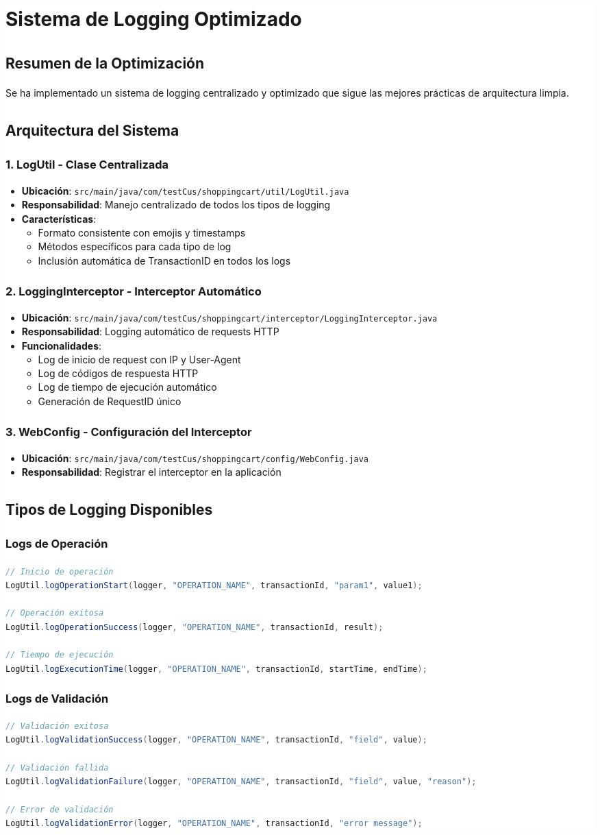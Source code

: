 # Sistema de Logging Optimizado

## **Resumen de la Optimización**

Se ha implementado un sistema de logging centralizado y optimizado que sigue las mejores prácticas de arquitectura limpia.

## **Arquitectura del Sistema**

### **1. LogUtil - Clase Centralizada**
- **Ubicación**: `src/main/java/com/testCus/shoppingcart/util/LogUtil.java`
- **Responsabilidad**: Manejo centralizado de todos los tipos de logging
- **Características**:
  - Formato consistente con emojis y timestamps
  - Métodos específicos para cada tipo de log
  - Inclusión automática de TransactionID en todos los logs

### **2. LoggingInterceptor - Interceptor Automático**
- **Ubicación**: `src/main/java/com/testCus/shoppingcart/interceptor/LoggingInterceptor.java`
- **Responsabilidad**: Logging automático de requests HTTP
- **Funcionalidades**:
  - Log de inicio de request con IP y User-Agent
  - Log de códigos de respuesta HTTP
  - Log de tiempo de ejecución automático
  - Generación de RequestID único

### **3. WebConfig - Configuración del Interceptor**
- **Ubicación**: `src/main/java/com/testCus/shoppingcart/config/WebConfig.java`
- **Responsabilidad**: Registrar el interceptor en la aplicación

## **Tipos de Logging Disponibles**

### **Logs de Operación**
```java
// Inicio de operación
LogUtil.logOperationStart(logger, "OPERATION_NAME", transactionId, "param1", value1);

// Operación exitosa
LogUtil.logOperationSuccess(logger, "OPERATION_NAME", transactionId, result);

// Tiempo de ejecución
LogUtil.logExecutionTime(logger, "OPERATION_NAME", transactionId, startTime, endTime);
```

### **Logs de Validación**
```java
// Validación exitosa
LogUtil.logValidationSuccess(logger, "OPERATION_NAME", transactionId, "field", value);

// Validación fallida
LogUtil.logValidationFailure(logger, "OPERATION_NAME", transactionId, "field", value, "reason");

// Error de validación
LogUtil.logValidationError(logger, "OPERATION_NAME", transactionId, "error message");
```
